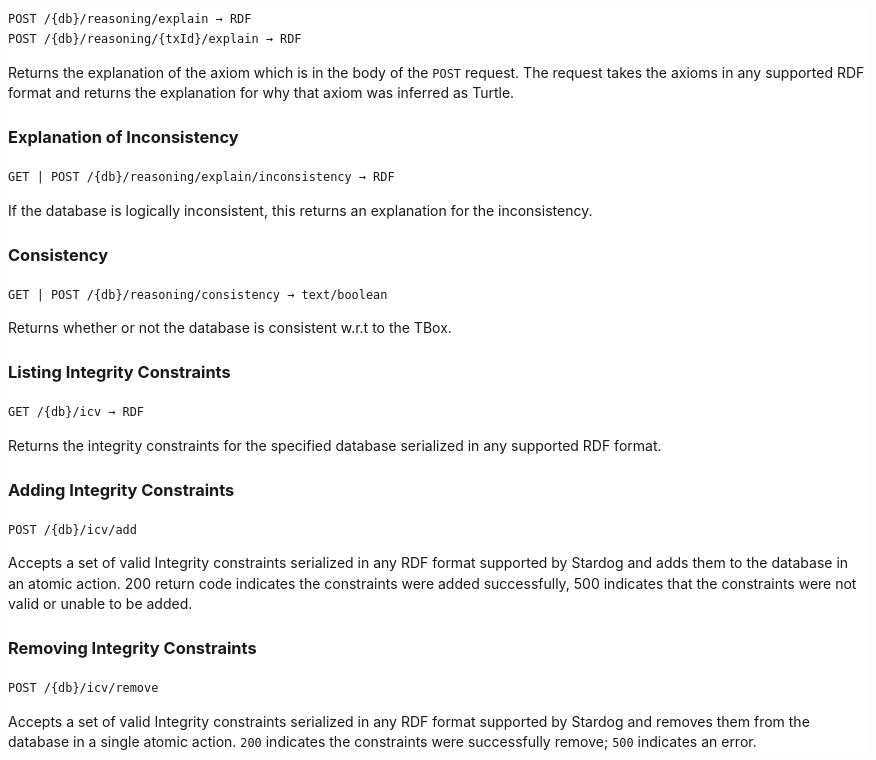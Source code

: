 ```http
POST /{db}/reasoning/explain → RDF
POST /{db}/reasoning/{txId}/explain → RDF
```

Returns the explanation of the axiom which is in the body of the `POST`
request. The request takes the axioms in any supported RDF format and
returns the explanation for why that axiom was inferred as Turtle.

### Explanation of Inconsistency

``` http
GET | POST /{db}/reasoning/explain/inconsistency → RDF
```

If the database is logically inconsistent, this returns an explanation for the
inconsistency.

### Consistency

``` http
GET | POST /{db}/reasoning/consistency → text/boolean
```

Returns whether or not the database is consistent w.r.t to the TBox.

### Listing Integrity Constraints

``` http
GET /{db}/icv → RDF
```     

Returns the integrity constraints for the specified database serialized in any supported RDF format.

### Adding Integrity Constraints

``` http 
POST /{db}/icv/add
```

Accepts a set of valid Integrity constraints serialized in any RDF
format supported by Stardog and adds them to the database in an atomic
action. 200 return code indicates the constraints were added
successfully, 500 indicates that the constraints were not valid or
unable to be added.

### Removing Integrity Constraints

``` http
POST /{db}/icv/remove
```   

Accepts a set of valid Integrity constraints serialized in any RDF
format supported by Stardog and removes them from the database in a
single atomic action. `200` indicates the constraints were successfully
remove; `500` indicates an error.
